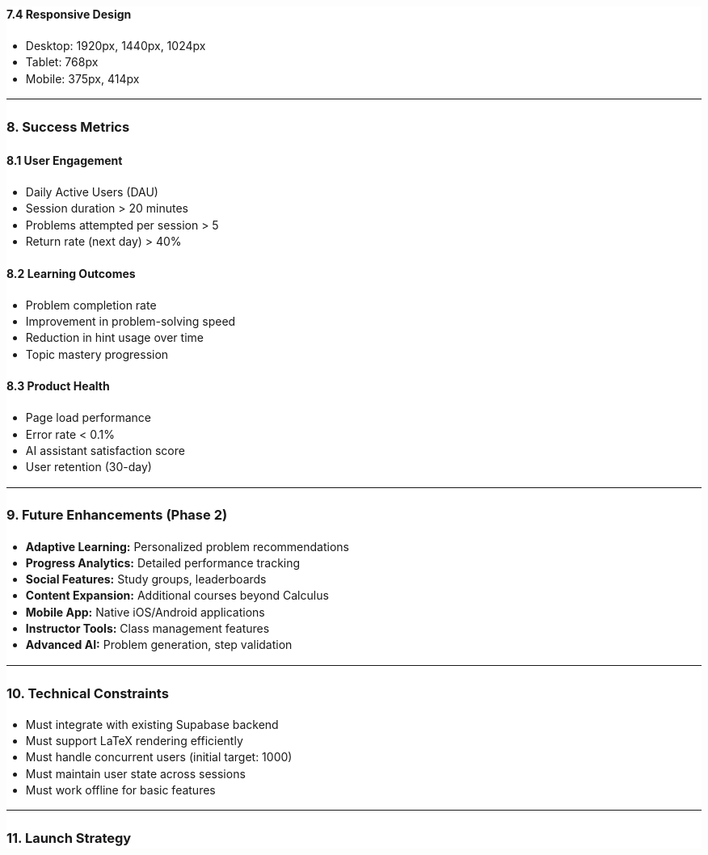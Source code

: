 #### 7.4 Responsive Design
- Desktop: 1920px, 1440px, 1024px
- Tablet: 768px
- Mobile: 375px, 414px

---

### 8. Success Metrics

#### 8.1 User Engagement
- Daily Active Users (DAU)
- Session duration > 20 minutes
- Problems attempted per session > 5
- Return rate (next day) > 40%

#### 8.2 Learning Outcomes
- Problem completion rate
- Improvement in problem-solving speed
- Reduction in hint usage over time
- Topic mastery progression

#### 8.3 Product Health
- Page load performance
- Error rate < 0.1%
- AI assistant satisfaction score
- User retention (30-day)

---

### 9. Future Enhancements (Phase 2)

- **Adaptive Learning:** Personalized problem recommendations
- **Progress Analytics:** Detailed performance tracking
- **Social Features:** Study groups, leaderboards
- **Content Expansion:** Additional courses beyond Calculus
- **Mobile App:** Native iOS/Android applications
- **Instructor Tools:** Class management features
- **Advanced AI:** Problem generation, step validation

---

### 10. Technical Constraints

- Must integrate with existing Supabase backend
- Must support LaTeX rendering efficiently
- Must handle concurrent users (initial target: 1000)
- Must maintain user state across sessions
- Must work offline for basic features

---

### 11. Launch Strategy
